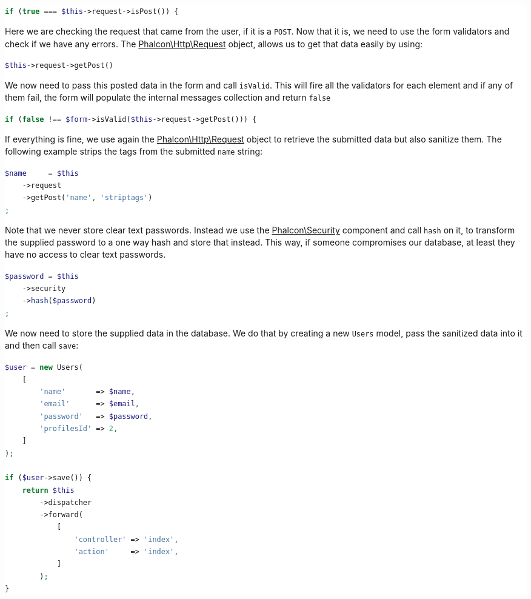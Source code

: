 ```php
if (true === $this->request->isPost()) {
```

Here we are checking the request that came from the user, if it is a `POST`. Now that it is, we need to use the form validators and check if we have any errors. The [Phalcon\Http\Request](request) object, allows us to get that data easily by using:

```php
$this->request->getPost()
```

We now need to pass this posted data in the form and call `isValid`. This will fire all the validators for each element and if any of them fail, the form will populate the internal messages collection and return `false`

```php
if (false !== $form->isValid($this->request->getPost())) {
```

If everything is fine, we use again the [Phalcon\Http\Request](request) object to retrieve the submitted data but also sanitize them. The following example strips the tags from the submitted `name` string:

```php
$name     = $this
    ->request
    ->getPost('name', 'striptags')
;
```

Note that we never store clear text passwords. Instead we use the [Phalcon\Security](security) component and call `hash` on it, to transform the supplied password to a one way hash and store that instead. This way, if someone compromises our database, at least they have no access to clear text passwords.

```php
$password = $this
    ->security
    ->hash($password)
;
```

We now need to store the supplied data in the database. We do that by creating a new `Users` model, pass the sanitized data into it and then call `save`:

```php
$user = new Users(
    [
        'name'       => $name,
        'email'      => $email,
        'password'   => $password,
        'profilesId' => 2,
    ]
);

if ($user->save()) {
    return $this
        ->dispatcher
        ->forward(
            [
                'controller' => 'index',
                'action'     => 'index',
            ]
        );
}
```
